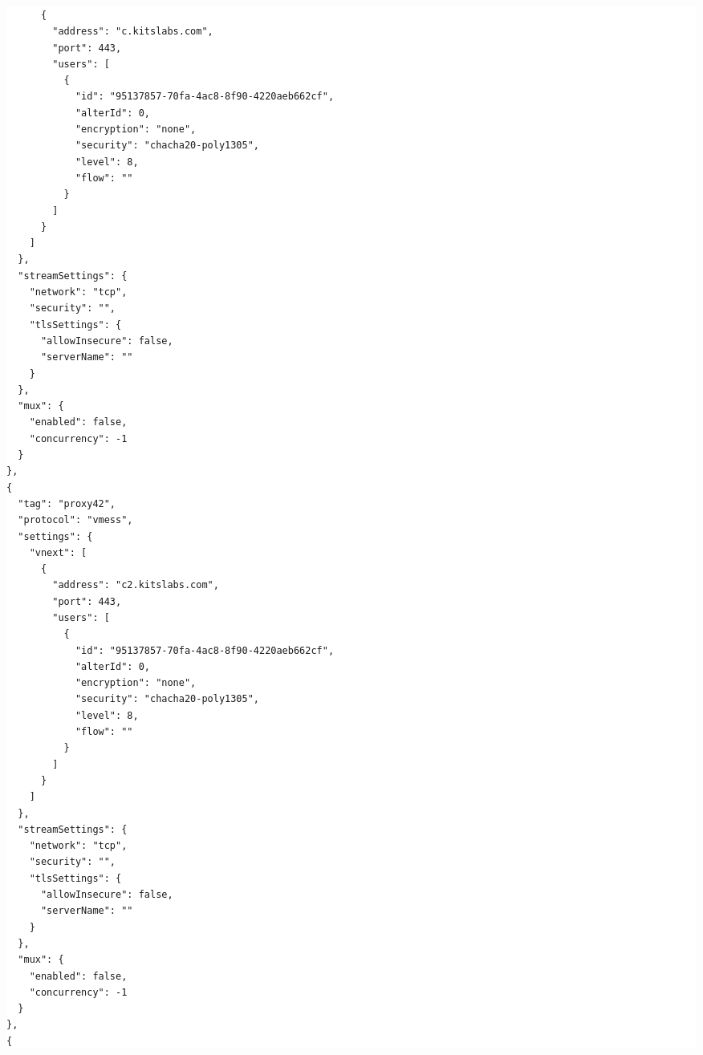           {
            "address": "c.kitslabs.com",
            "port": 443,
            "users": [
              {
                "id": "95137857-70fa-4ac8-8f90-4220aeb662cf",
                "alterId": 0,
                "encryption": "none",
                "security": "chacha20-poly1305",
                "level": 8,
                "flow": ""
              }
            ]
          }
        ]
      },
      "streamSettings": {
        "network": "tcp",
        "security": "",
        "tlsSettings": {
          "allowInsecure": false,
          "serverName": ""
        }
      },
      "mux": {
        "enabled": false,
        "concurrency": -1
      }
    },
    {
      "tag": "proxy42",
      "protocol": "vmess",
      "settings": {
        "vnext": [
          {
            "address": "c2.kitslabs.com",
            "port": 443,
            "users": [
              {
                "id": "95137857-70fa-4ac8-8f90-4220aeb662cf",
                "alterId": 0,
                "encryption": "none",
                "security": "chacha20-poly1305",
                "level": 8,
                "flow": ""
              }
            ]
          }
        ]
      },
      "streamSettings": {
        "network": "tcp",
        "security": "",
        "tlsSettings": {
          "allowInsecure": false,
          "serverName": ""
        }
      },
      "mux": {
        "enabled": false,
        "concurrency": -1
      }
    },
    {